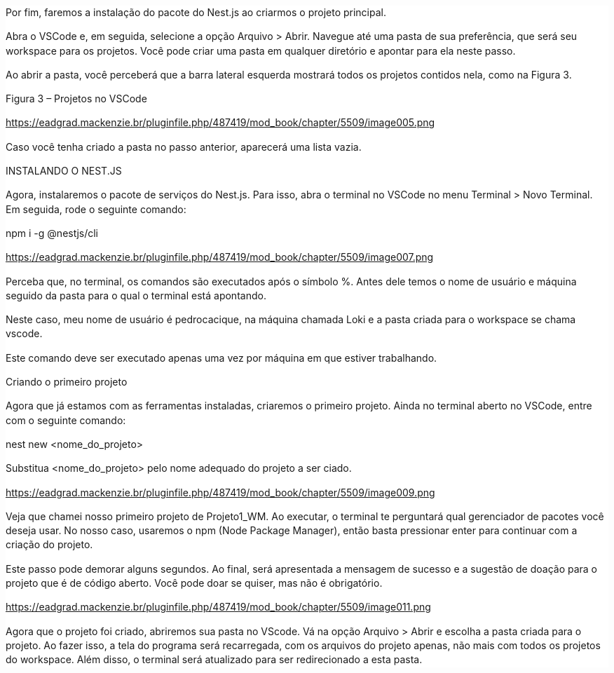 
Por fim, faremos a instalação do pacote do Nest.js ao criarmos o projeto principal.

Abra o VSCode e, em seguida, selecione a opção Arquivo > Abrir. Navegue até uma pasta de sua preferência, que será seu workspace para os projetos. Você pode criar uma pasta em qualquer diretório e apontar para ela neste passo.

Ao abrir a pasta, você perceberá que a barra lateral esquerda mostrará todos os projetos contidos nela, como na Figura 3.

 

Figura 3 – Projetos no VSCode

https://eadgrad.mackenzie.br/pluginfile.php/487419/mod_book/chapter/5509/image005.png
 

Caso você tenha criado a pasta no passo anterior, aparecerá uma lista vazia.



INSTALANDO O NEST.JS

Agora, instalaremos o pacote de serviços do Nest.js. Para isso, abra o terminal no VSCode no menu Terminal > Novo Terminal. Em seguida, rode o seguinte comando:

npm i -g @nestjs/cli

https://eadgrad.mackenzie.br/pluginfile.php/487419/mod_book/chapter/5509/image007.png


Perceba que, no terminal, os comandos são executados após o símbolo %. Antes dele temos o nome de usuário e máquina seguido da pasta para o qual o terminal está apontando.

Neste caso, meu nome de usuário é pedrocacique, na máquina chamada Loki e a pasta criada para o workspace se chama vscode.

Este comando deve ser executado apenas uma vez por máquina em que estiver trabalhando.

 

Criando o primeiro projeto

Agora que já estamos com as ferramentas instaladas, criaremos o primeiro projeto. Ainda no terminal aberto no VSCode, entre com o seguinte comando:

nest new <nome_do_projeto>

 

Substitua <nome_do_projeto> pelo nome adequado do projeto a ser ciado.

https://eadgrad.mackenzie.br/pluginfile.php/487419/mod_book/chapter/5509/image009.png


Veja que chamei nosso primeiro projeto de Projeto1_WM. Ao executar, o terminal te perguntará qual gerenciador de pacotes você deseja usar. No nosso caso, usaremos o npm (Node Package Manager), então basta pressionar enter para continuar com a criação do projeto.

Este passo pode demorar alguns segundos. Ao final, será apresentada a mensagem de sucesso e a sugestão de doação para o projeto que é de código aberto. Você pode doar se quiser, mas não é obrigatório.

https://eadgrad.mackenzie.br/pluginfile.php/487419/mod_book/chapter/5509/image011.png

Agora que o projeto foi criado, abriremos sua pasta no VScode. Vá na opção Arquivo > Abrir e escolha a pasta criada para o projeto. Ao fazer isso, a tela do programa será recarregada, com os arquivos do projeto apenas, não mais com todos os projetos do workspace. Além disso, o terminal será atualizado para ser redirecionado a esta pasta.
